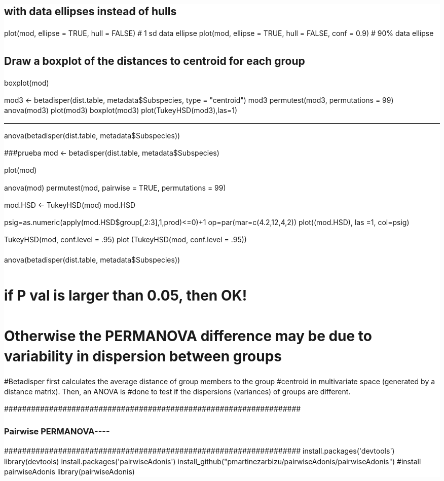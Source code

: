 ## with data ellipses instead of hulls
plot(mod, ellipse = TRUE, hull = FALSE) # 1 sd data ellipse
plot(mod, ellipse = TRUE, hull = FALSE, conf = 0.9) # 90% data ellipse


## Draw a boxplot of the distances to centroid for each group
boxplot(mod)


mod3 <- betadisper(dist.table, metadata$Subspecies, type = "centroid")
mod3
permutest(mod3, permutations = 99)
anova(mod3)
plot(mod3)
boxplot(mod3)
plot(TukeyHSD(mod3),las=1)



-------------------------
anova(betadisper(dist.table, metadata$Subspecies))

###prueba
mod <- betadisper(dist.table, metadata$Subspecies)

plot(mod)

anova(mod)
permutest(mod, pairwise = TRUE, permutations = 99)

mod.HSD <- TukeyHSD(mod)
mod.HSD

psig=as.numeric(apply(mod.HSD$group[,2:3],1,prod)<=0)+1
op=par(mar=c(4.2,12,4,2))
plot((mod.HSD), las =1, col=psig)


TukeyHSD(mod, conf.level = .95)
plot (TukeyHSD(mod, conf.level = .95))
####
anova(betadisper(dist.table, metadata$Subspecies))
# if P val is larger than 0.05, then OK! 
# Otherwise the PERMANOVA difference may be due to variability in dispersion between groups

#Betadisper first calculates the average distance of group members to the group
#centroid in multivariate space (generated by a distance matrix). Then, an ANOVA is
#done to test if the dispersions (variances) of groups are different.


##################################################################
### Pairwise PERMANOVA----
##################################################################
install.packages('devtools')
library(devtools)
install.packages('pairwiseAdonis')
install_github("pmartinezarbizu/pairwiseAdonis/pairwiseAdonis") #install pairwiseAdonis
library(pairwiseAdonis)
